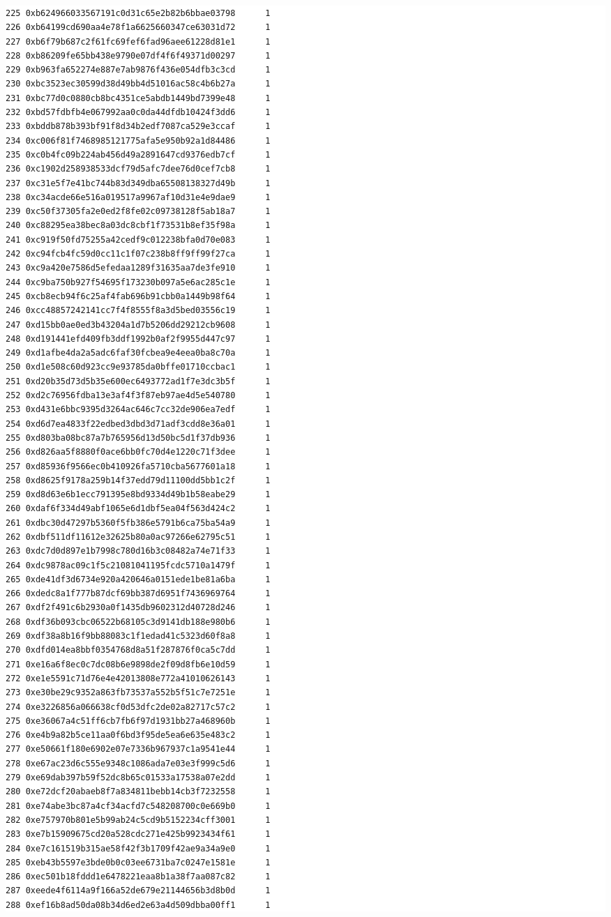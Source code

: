     225 0xb624966033567191c0d31c65e2b82b6bbae03798      1
    226 0xb64199cd690aa4e78f1a6625660347ce63031d72      1
    227 0xb6f79b687c2f61fc69fef6fad96aee61228d81e1      1
    228 0xb86209fe65bb438e9790e07df4f6f49371d00297      1
    229 0xb963fa652274e887e7ab9876f436e054dfb3c3cd      1
    230 0xbc3523ec30599d38d49bb4d51016ac58c4b6b27a      1
    231 0xbc77d0c0880cb8bc4351ce5abdb1449bd7399e48      1
    232 0xbd57fdbfb4e067992aa0c0da44dfdb10424f3dd6      1
    233 0xbddb878b393bf91f8d34b2edf7087ca529e3ccaf      1
    234 0xc006f81f7468985121775afa5e950b92a1d84486      1
    235 0xc0b4fc09b224ab456d49a2891647cd9376edb7cf      1
    236 0xc1902d258938533dcf79d5afc7dee76d0cef7cb8      1
    237 0xc31e5f7e41bc744b83d349dba65508138327d49b      1
    238 0xc34acde66e516a019517a9967af10d31e4e9dae9      1
    239 0xc50f37305fa2e0ed2f8fe02c09738128f5ab18a7      1
    240 0xc88295ea38bec8a03dc8cbf1f73531b8ef35f98a      1
    241 0xc919f50fd75255a42cedf9c012238bfa0d70e083      1
    242 0xc94fcb4fc59d0cc11c1f07c238b8ff9ff99f27ca      1
    243 0xc9a420e7586d5efedaa1289f31635aa7de3fe910      1
    244 0xc9ba750b927f54695f173230b097a5e6ac285c1e      1
    245 0xcb8ecb94f6c25af4fab696b91cbb0a1449b98f64      1
    246 0xcc48857242141cc7f4f8555f8a3d5bed03556c19      1
    247 0xd15bb0ae0ed3b43204a1d7b5206dd29212cb9608      1
    248 0xd191441efd409fb3ddf1992b0af2f9955d447c97      1
    249 0xd1afbe4da2a5adc6faf30fcbea9e4eea0ba8c70a      1
    250 0xd1e508c60d923cc9e93785da0bffe01710ccbac1      1
    251 0xd20b35d73d5b35e600ec6493772ad1f7e3dc3b5f      1
    252 0xd2c76956fdba13e3af4f3f87eb97ae4d5e540780      1
    253 0xd431e6bbc9395d3264ac646c7cc32de906ea7edf      1
    254 0xd6d7ea4833f22edbed3dbd3d71adf3cdd8e36a01      1
    255 0xd803ba08bc87a7b765956d13d50bc5d1f37db936      1
    256 0xd826aa5f8880f0ace6bb0fc70d4e1220c71f3dee      1
    257 0xd85936f9566ec0b410926fa5710cba5677601a18      1
    258 0xd8625f9178a259b14f37edd79d11100dd5bb1c2f      1
    259 0xd8d63e6b1ecc791395e8bd9334d49b1b58eabe29      1
    260 0xdaf6f334d49abf1065e6d1dbf5ea04f563d424c2      1
    261 0xdbc30d47297b5360f5fb386e5791b6ca75ba54a9      1
    262 0xdbf511df11612e32625b80a0ac97266e62795c51      1
    263 0xdc7d0d897e1b7998c780d16b3c08482a74e71f33      1
    264 0xdc9878ac09c1f5c21081041195fcdc5710a1479f      1
    265 0xde41df3d6734e920a420646a0151ede1be81a6ba      1
    266 0xdedc8a1f777b87dcf69bb387d6951f7436969764      1
    267 0xdf2f491c6b2930a0f1435db9602312d40728d246      1
    268 0xdf36b093cbc06522b68105c3d9141db188e980b6      1
    269 0xdf38a8b16f9bb88083c1f1edad41c5323d60f8a8      1
    270 0xdfd014ea8bbf0354768d8a51f287876f0ca5c7dd      1
    271 0xe16a6f8ec0c7dc08b6e9898de2f09d8fb6e10d59      1
    272 0xe1e5591c71d76e4e42013808e772a41010626143      1
    273 0xe30be29c9352a863fb73537a552b5f51c7e7251e      1
    274 0xe3226856a066638cf0d53dfc2de02a82717c57c2      1
    275 0xe36067a4c51ff6cb7fb6f97d1931bb27a468960b      1
    276 0xe4b9a82b5ce11aa0f6bd3f95de5ea6e635e483c2      1
    277 0xe50661f180e6902e07e7336b967937c1a9541e44      1
    278 0xe67ac23d6c555e9348c1086ada7e03e3f999c5d6      1
    279 0xe69dab397b59f52dc8b65c01533a17538a07e2dd      1
    280 0xe72dcf20abaeb8f7a834811bebb14cb3f7232558      1
    281 0xe74abe3bc87a4cf34acfd7c548208700c0e669b0      1
    282 0xe757970b801e5b99ab24c5cd9b5152234cff3001      1
    283 0xe7b15909675cd20a528cdc271e425b9923434f61      1
    284 0xe7c161519b315ae58f42f3b1709f42ae9a34a9e0      1
    285 0xeb43b5597e3bde0b0c03ee6731ba7c0247e1581e      1
    286 0xec501b18fddd1e6478221eaa8b1a38f7aa087c82      1
    287 0xeede4f6114a9f166a52de679e21144656b3d8b0d      1
    288 0xef16b8ad50da08b34d6ed2e63a4d509dbba00ff1      1